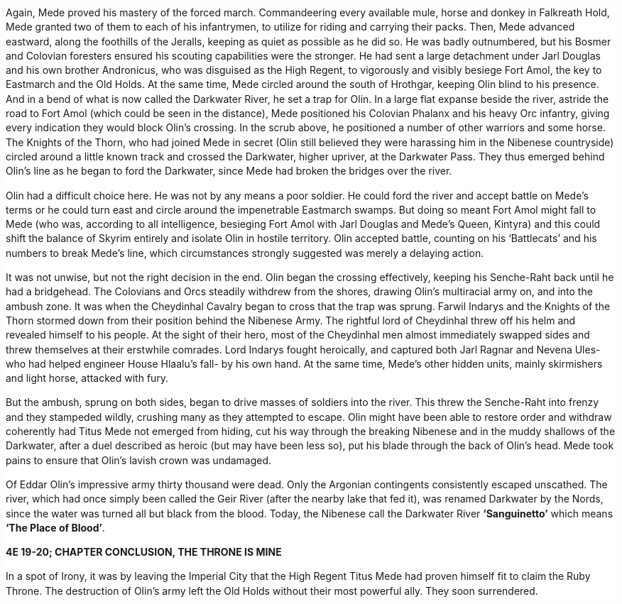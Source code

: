 Again, Mede proved his mastery of the forced march. Commandeering every available mule, horse and donkey in Falkreath Hold, Mede granted two of them to each of his infantrymen, to utilize for riding and carrying their packs. Then, Mede advanced eastward, along the foothills of the Jeralls, keeping as quiet as possible as he did so. He was badly outnumbered, but his Bosmer and Colovian foresters ensured his scouting capabilities were the stronger. He had sent a large detachment under Jarl Douglas and his own brother Andronicus, who was disguised as the High Regent, to vigorously and visibly besiege Fort Amol, the key to Eastmarch and the Old Holds. At the same time, Mede circled around the south of Hrothgar, keeping Olin blind to his presence. And in a bend of what is now called the Darkwater River, he set a trap for Olin. In a large flat expanse beside the river, astride the road to Fort Amol (which could be seen in the distance), Mede positioned his Colovian Phalanx and his heavy Orc infantry, giving every indication they would block Olin’s crossing. In the scrub above, he positioned a number of other warriors and some horse. The Knights of the Thorn, who had joined Mede in secret (Olin still believed they were harassing him in the Nibenese countryside) circled around a little known track and crossed the Darkwater, higher upriver, at the Darkwater Pass. They thus emerged behind Olin’s line as he began to ford the Darkwater, since Mede had broken the bridges over the river.

Olin had a difficult choice here. He was not by any means a poor soldier. He could ford the river and accept battle on Mede’s terms or he could turn east and circle around the impenetrable Eastmarch swamps. But doing so meant Fort Amol might fall to Mede (who was, according to all intelligence, besieging Fort Amol with Jarl Douglas and Mede’s Queen, Kintyra) and this could shift the balance of Skyrim entirely and isolate Olin in hostile territory. Olin accepted battle, counting on his ‘Battlecats’ and his numbers to break Mede’s line, which circumstances strongly suggested was merely a delaying action.

It was not unwise, but not the right decision in the end. Olin began the crossing effectively, keeping his Senche-Raht back until he had a bridgehead. The Colovians and Orcs steadily withdrew from the shores, drawing Olin’s multiracial army on, and into the ambush zone. It was when the Cheydinhal Cavalry began to cross that the trap was sprung. Farwil Indarys and the Knights of the Thorn stormed down from their position behind the Nibenese Army. The rightful lord of Cheydinhal threw off his helm and revealed himself to his people. At the sight of their hero, most of the Cheydinhal men almost immediately swapped sides and threw themselves at their erstwhile comrades. Lord Indarys fought heroically, and captured both Jarl Ragnar and Nevena Ules- who had helped engineer House Hlaalu’s fall- by his own hand. At the same time, Mede’s other hidden units, mainly skirmishers and light horse, attacked with fury.

But the ambush, sprung on both sides, began to drive masses of soldiers into the river. This threw the Senche-Raht into frenzy and they stampeded wildly, crushing many as they attempted to escape. Olin might have been able to restore order and withdraw coherently had Titus Mede not emerged from hiding, cut his way through the breaking Nibenese and in the muddy shallows of the Darkwater, after a duel described as heroic (but may have been less so), put his blade through the back of Olin’s head. Mede took pains to ensure that Olin’s lavish crown was undamaged. 

Of Eddar Olin’s impressive army thirty thousand were dead. Only the Argonian contingents consistently escaped unscathed. The river, which had once simply been called the Geir River (after the nearby lake that fed it), was renamed Darkwater by the Nords, since the water was turned all but black from the blood. Today, the Nibenese call the Darkwater River **‘Sanguinetto’** which means **‘The Place of Blood’**.

**4E 19-20; CHAPTER CONCLUSION, THE THRONE IS MINE**

In a spot of Irony, it was by leaving the Imperial City that the High Regent Titus Mede had proven himself fit to claim the Ruby Throne. The destruction of Olin’s army left the Old Holds without their most powerful ally. They soon surrendered.
